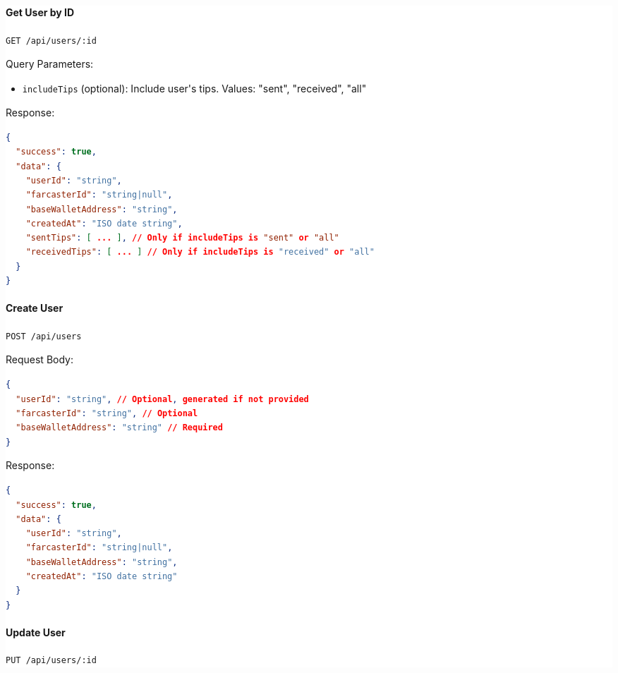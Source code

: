 #### Get User by ID

```
GET /api/users/:id
```

Query Parameters:
- `includeTips` (optional): Include user's tips. Values: "sent", "received", "all"

Response:
```json
{
  "success": true,
  "data": {
    "userId": "string",
    "farcasterId": "string|null",
    "baseWalletAddress": "string",
    "createdAt": "ISO date string",
    "sentTips": [ ... ], // Only if includeTips is "sent" or "all"
    "receivedTips": [ ... ] // Only if includeTips is "received" or "all"
  }
}
```

#### Create User

```
POST /api/users
```

Request Body:
```json
{
  "userId": "string", // Optional, generated if not provided
  "farcasterId": "string", // Optional
  "baseWalletAddress": "string" // Required
}
```

Response:
```json
{
  "success": true,
  "data": {
    "userId": "string",
    "farcasterId": "string|null",
    "baseWalletAddress": "string",
    "createdAt": "ISO date string"
  }
}
```

#### Update User

```
PUT /api/users/:id
```

